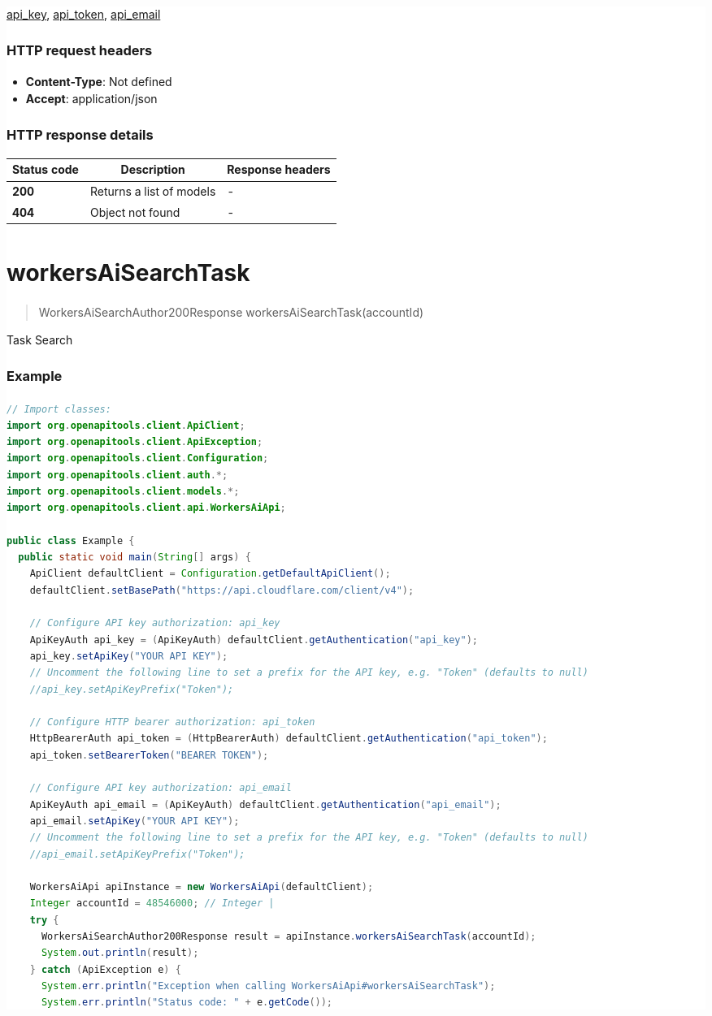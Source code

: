 [api_key](../README.md#api_key), [api_token](../README.md#api_token), [api_email](../README.md#api_email)

### HTTP request headers

 - **Content-Type**: Not defined
 - **Accept**: application/json

### HTTP response details
| Status code | Description | Response headers |
|-------------|-------------|------------------|
| **200** | Returns a list of models |  -  |
| **404** | Object not found |  -  |

<a id="workersAiSearchTask"></a>
# **workersAiSearchTask**
> WorkersAiSearchAuthor200Response workersAiSearchTask(accountId)

Task Search

### Example
```java
// Import classes:
import org.openapitools.client.ApiClient;
import org.openapitools.client.ApiException;
import org.openapitools.client.Configuration;
import org.openapitools.client.auth.*;
import org.openapitools.client.models.*;
import org.openapitools.client.api.WorkersAiApi;

public class Example {
  public static void main(String[] args) {
    ApiClient defaultClient = Configuration.getDefaultApiClient();
    defaultClient.setBasePath("https://api.cloudflare.com/client/v4");
    
    // Configure API key authorization: api_key
    ApiKeyAuth api_key = (ApiKeyAuth) defaultClient.getAuthentication("api_key");
    api_key.setApiKey("YOUR API KEY");
    // Uncomment the following line to set a prefix for the API key, e.g. "Token" (defaults to null)
    //api_key.setApiKeyPrefix("Token");

    // Configure HTTP bearer authorization: api_token
    HttpBearerAuth api_token = (HttpBearerAuth) defaultClient.getAuthentication("api_token");
    api_token.setBearerToken("BEARER TOKEN");

    // Configure API key authorization: api_email
    ApiKeyAuth api_email = (ApiKeyAuth) defaultClient.getAuthentication("api_email");
    api_email.setApiKey("YOUR API KEY");
    // Uncomment the following line to set a prefix for the API key, e.g. "Token" (defaults to null)
    //api_email.setApiKeyPrefix("Token");

    WorkersAiApi apiInstance = new WorkersAiApi(defaultClient);
    Integer accountId = 48546000; // Integer | 
    try {
      WorkersAiSearchAuthor200Response result = apiInstance.workersAiSearchTask(accountId);
      System.out.println(result);
    } catch (ApiException e) {
      System.err.println("Exception when calling WorkersAiApi#workersAiSearchTask");
      System.err.println("Status code: " + e.getCode());
```